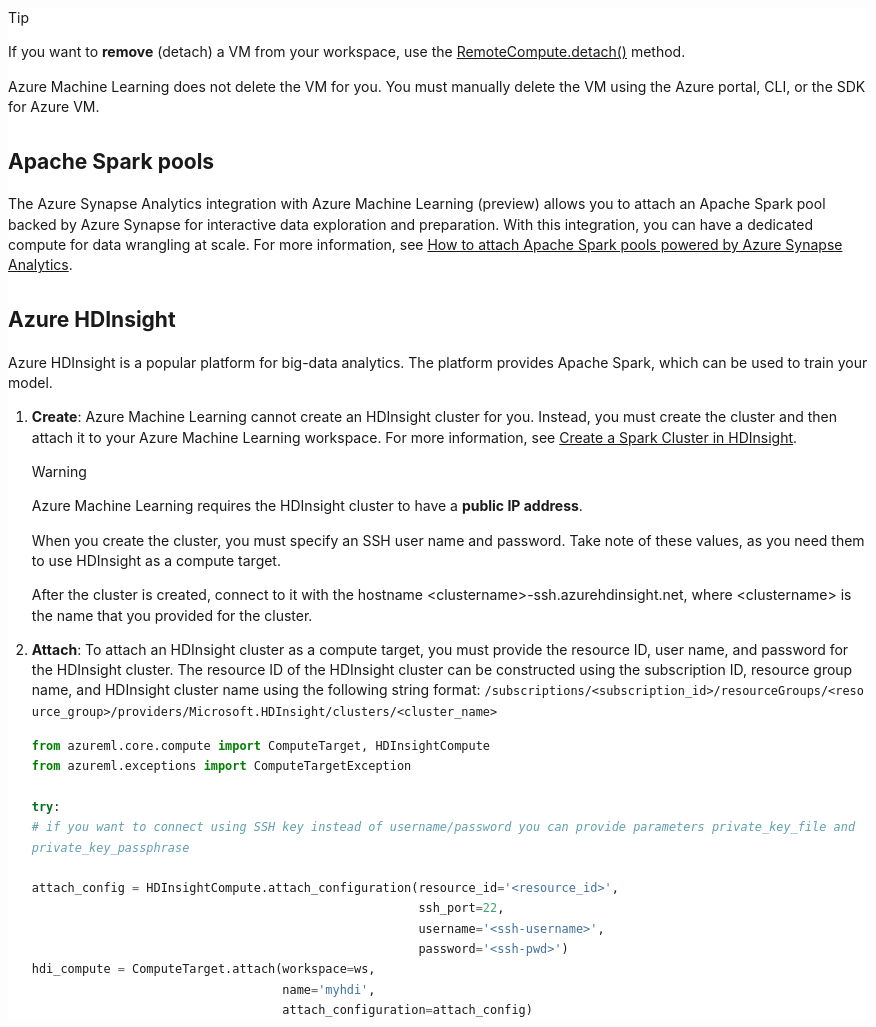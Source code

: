 > [!TIP]
> If you want to __remove__ (detach) a VM from your workspace, use the [RemoteCompute.detach()](/python/api/azureml-core/azureml.core.compute.remotecompute#detach--) method.
>
> Azure Machine Learning does not delete the VM for you. You must manually delete the VM using the Azure portal, CLI, or the SDK for Azure VM.

## <a id="synapse"></a>Apache Spark pools

The Azure Synapse Analytics integration with Azure Machine Learning (preview) allows you to attach an Apache Spark pool backed by Azure Synapse for interactive data exploration and preparation. With this integration, you can have a dedicated compute for data wrangling at scale. For more information, see [How to attach Apache Spark pools powered by Azure Synapse Analytics](../how-to-link-synapse-ml-workspaces.md#attach-synapse-spark-pool-as-a-compute).

## Azure HDInsight 

Azure HDInsight is a popular platform for big-data analytics. The platform provides Apache Spark, which can be used to train your model.

1. **Create**:  Azure Machine Learning cannot create an HDInsight cluster for you. Instead, you must create the cluster and then attach it to your Azure Machine Learning workspace. For more information, see [Create a Spark Cluster in HDInsight](../../hdinsight/spark/apache-spark-jupyter-spark-sql.md). 

    > [!WARNING]
    > Azure Machine Learning requires the HDInsight cluster to have a __public IP address__.

    When you create the cluster, you must specify an SSH user name and password. Take note of these values, as you need them to use HDInsight as a compute target.
    
    After the cluster is created, connect to it with the hostname \<clustername>-ssh.azurehdinsight.net, where \<clustername> is the name that you provided for the cluster. 

1. **Attach**: To attach an HDInsight cluster as a compute target, you must provide the resource ID, user name, and password for the HDInsight cluster. The resource ID of the HDInsight cluster can be constructed using the subscription ID, resource group name, and HDInsight cluster name using the following string format: `/subscriptions/<subscription_id>/resourceGroups/<resource_group>/providers/Microsoft.HDInsight/clusters/<cluster_name>`

    ```python
   from azureml.core.compute import ComputeTarget, HDInsightCompute
   from azureml.exceptions import ComputeTargetException

   try:
    # if you want to connect using SSH key instead of username/password you can provide parameters private_key_file and private_key_passphrase

    attach_config = HDInsightCompute.attach_configuration(resource_id='<resource_id>',
                                                          ssh_port=22, 
                                                          username='<ssh-username>', 
                                                          password='<ssh-pwd>')
    hdi_compute = ComputeTarget.attach(workspace=ws, 
                                       name='myhdi', 
                                       attach_configuration=attach_config)

